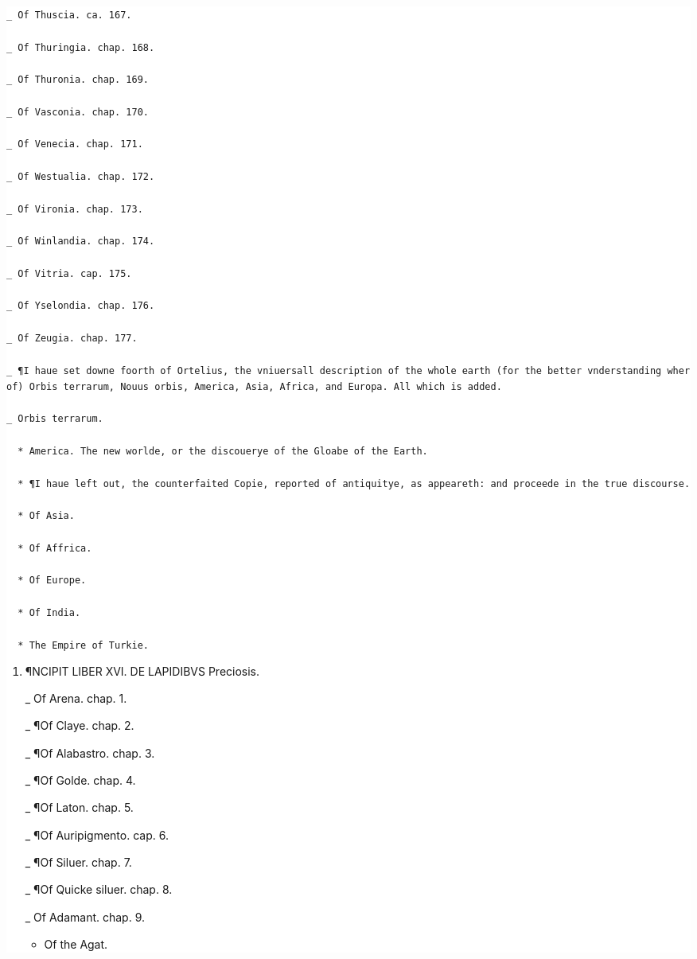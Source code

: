     _ Of Thuscia. ca. 167.

    _ Of Thuringia. chap. 168.

    _ Of Thuronia. chap. 169.

    _ Of Vasconia. chap. 170.

    _ Of Venecia. chap. 171.

    _ Of Westualia. chap. 172.

    _ Of Vironia. chap. 173.

    _ Of Winlandia. chap. 174.

    _ Of Vitria. cap. 175.

    _ Of Yselondia. chap. 176.

    _ Of Zeugia. chap. 177.

    _ ¶I haue set downe foorth of Ortelius, the vniuersall description of the whole earth (for the better vnderstanding wherof) Orbis terrarum, Nouus orbis, America, Asia, Africa, and Europa. All which is added.

    _ Orbis terrarum.

      * America. The new worlde, or the discouerye of the Gloabe of the Earth.

      * ¶I haue left out, the counterfaited Copie, reported of antiquitye, as appeareth: and proceede in the true discourse.

      * Of Asia.

      * Of Affrica.

      * Of Europe.

      * Of India.

      * The Empire of Turkie.

1. ¶NCIPIT LIBER XVI. DE LAPIDIBVS Preciosis.

    _ Of Arena. chap. 1.

    _ ¶Of Claye. chap. 2.

    _ ¶Of Alabastro. chap. 3.

    _ ¶Of Golde. chap. 4.

    _ ¶Of Laton. chap. 5.

    _ ¶Of Auripigmento. cap. 6.

    _ ¶Of Siluer. chap. 7.

    _ ¶Of Quicke siluer. chap. 8.

    _ Of Adamant. chap. 9.

      * Of the Agat.

